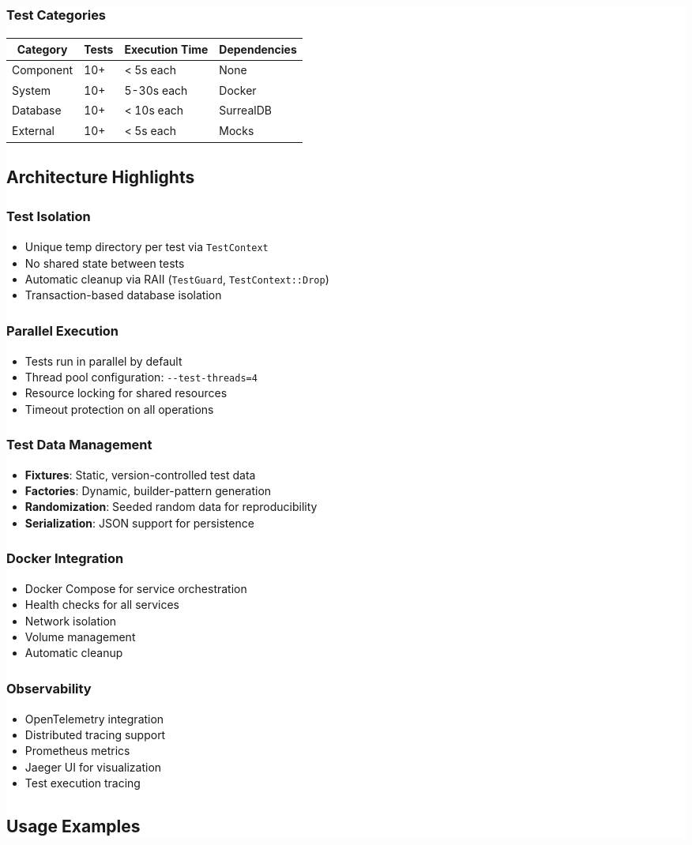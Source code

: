 ### Test Categories

| Category | Tests | Execution Time | Dependencies |
|----------|-------|----------------|--------------|
| Component | 10+ | < 5s each | None |
| System | 10+ | 5-30s each | Docker |
| Database | 10+ | < 10s each | SurrealDB |
| External | 10+ | < 5s each | Mocks |

## Architecture Highlights

### Test Isolation

- Unique temp directory per test via `TestContext`
- No shared state between tests
- Automatic cleanup via RAII (`TestGuard`, `TestContext::Drop`)
- Transaction-based database isolation

### Parallel Execution

- Tests run in parallel by default
- Thread pool configuration: `--test-threads=4`
- Resource locking for shared resources
- Timeout protection on all operations

### Test Data Management

- **Fixtures**: Static, version-controlled test data
- **Factories**: Dynamic, builder-pattern generation
- **Randomization**: Seeded random data for reproducibility
- **Serialization**: JSON support for persistence

### Docker Integration

- Docker Compose for service orchestration
- Health checks for all services
- Network isolation
- Volume management
- Automatic cleanup

### Observability

- OpenTelemetry integration
- Distributed tracing support
- Prometheus metrics
- Jaeger UI for visualization
- Test execution tracing

## Usage Examples
